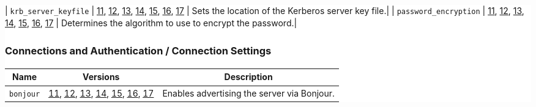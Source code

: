 | `krb_server_keyfile`     | [11](../server-parameters-table-connections-and-authentication---authentication.md?pivots=postgresql-11#krb_server_keyfile), [12](../server-parameters-table-connections-and-authentication---authentication.md?pivots=postgresql-12#krb_server_keyfile), [13](../server-parameters-table-connections-and-authentication---authentication.md?pivots=postgresql-13#krb_server_keyfile), [14](../server-parameters-table-connections-and-authentication---authentication.md?pivots=postgresql-14#krb_server_keyfile), [15](../server-parameters-table-connections-and-authentication---authentication.md?pivots=postgresql-15#krb_server_keyfile), [16](../server-parameters-table-connections-and-authentication---authentication.md?pivots=postgresql-16#krb_server_keyfile), [17](../server-parameters-table-connections-and-authentication---authentication.md?pivots=postgresql-17#krb_server_keyfile)                             | Sets the location of the Kerberos server key file.|
| `password_encryption`    | [11](../server-parameters-table-connections-and-authentication---authentication.md?pivots=postgresql-11#password_encryption), [12](../server-parameters-table-connections-and-authentication---authentication.md?pivots=postgresql-12#password_encryption), [13](../server-parameters-table-connections-and-authentication---authentication.md?pivots=postgresql-13#password_encryption), [14](../server-parameters-table-connections-and-authentication---authentication.md?pivots=postgresql-14#password_encryption), [15](../server-parameters-table-connections-and-authentication---authentication.md?pivots=postgresql-15#password_encryption), [16](../server-parameters-table-connections-and-authentication---authentication.md?pivots=postgresql-16#password_encryption), [17](../server-parameters-table-connections-and-authentication---authentication.md?pivots=postgresql-17#password_encryption)                      | Determines the algorithm to use to encrypt the password.|



### Connections and Authentication / Connection Settings



|               Name               |                                                                                                                                                                                                                                                                                                                                                                                                                                                                                                             Versions                                                                                                                                                                                                                                                                                                                                                                                                                                                                                                             |                                     Description                                      |
|----------------------------------|----------------------------------------------------------------------------------------------------------------------------------------------------------------------------------------------------------------------------------------------------------------------------------------------------------------------------------------------------------------------------------------------------------------------------------------------------------------------------------------------------------------------------------------------------------------------------------------------------------------------------------------------------------------------------------------------------------------------------------------------------------------------------------------------------------------------------------------------------------------------------------------------------------------------------------------------------------------------------------------------------------------------------------|--------------------------------------------------------------------------------------|
| `bonjour`                        | [11](../server-parameters-table-connections-and-authentication---connection-settings.md?pivots=postgresql-11#bonjour), [12](../server-parameters-table-connections-and-authentication---connection-settings.md?pivots=postgresql-12#bonjour), [13](../server-parameters-table-connections-and-authentication---connection-settings.md?pivots=postgresql-13#bonjour), [14](../server-parameters-table-connections-and-authentication---connection-settings.md?pivots=postgresql-14#bonjour), [15](../server-parameters-table-connections-and-authentication---connection-settings.md?pivots=postgresql-15#bonjour), [16](../server-parameters-table-connections-and-authentication---connection-settings.md?pivots=postgresql-16#bonjour), [17](../server-parameters-table-connections-and-authentication---connection-settings.md?pivots=postgresql-17#bonjour)                                                                                                                                                                  | Enables advertising the server via Bonjour.|